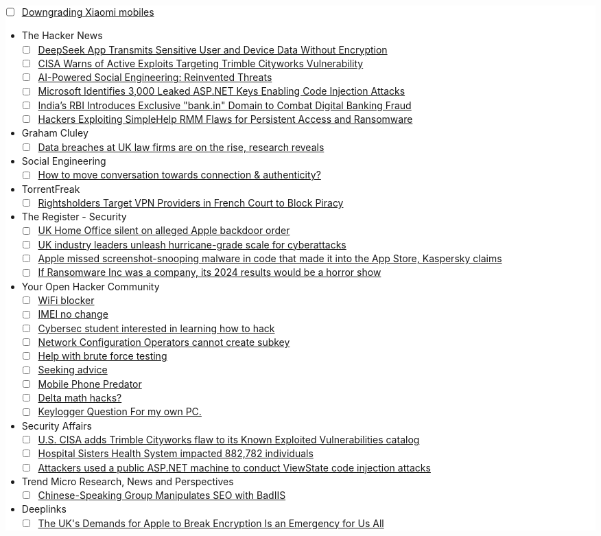   - [ ] [Downgrading Xiaomi mobiles](https://www.reddit.com/r/computerforensics/comments/1ijw9bw/downgrading_xiaomi_mobiles/)
- The Hacker News
  - [ ] [DeepSeek App Transmits Sensitive User and Device Data Without Encryption](https://thehackernews.com/2025/02/deepseek-app-transmits-sensitive-user.html)
  - [ ] [CISA Warns of Active Exploits Targeting Trimble Cityworks Vulnerability](https://thehackernews.com/2025/02/cisa-warns-of-active-exploitation-in.html)
  - [ ] [AI-Powered Social Engineering: Reinvented Threats](https://thehackernews.com/2025/02/ai-powered-social-engineering.html)
  - [ ] [Microsoft Identifies 3,000 Leaked ASP.NET Keys Enabling Code Injection Attacks](https://thehackernews.com/2025/02/microsoft-identifies-3000-publicly.html)
  - [ ] [India’s RBI Introduces Exclusive "bank.in" Domain to Combat Digital Banking Fraud](https://thehackernews.com/2025/02/indias-rbi-introduces-exclusive-bankin.html)
  - [ ] [Hackers Exploiting SimpleHelp RMM Flaws for Persistent Access and Ransomware](https://thehackernews.com/2025/02/hackers-exploit-simplehelp-rmm-flaws.html)
- Graham Cluley
  - [ ] [Data breaches at UK law firms are on the rise, research reveals](https://www.tripwire.com/state-of-security/research-reveals-data-breaches-rise-uk-law-firms)
- Social Engineering
  - [ ] [How to move conversation towards connection & authenticity?](https://www.reddit.com/r/SocialEngineering/comments/1ik6xpo/how_to_move_conversation_towards_connection/)
- TorrentFreak
  - [ ] [Rightsholders Target VPN Providers in French Court to Block Piracy](https://torrentfreak.com/rightsholders-target-vpn-providers-in-french-court-to-block-piracy-250207/)
- The Register - Security
  - [ ] [UK Home Office silent on alleged Apple backdoor order](https://go.theregister.com/feed/www.theregister.com/2025/02/07/home_office_apple_backdoor_order/)
  - [ ] [UK industry leaders unleash hurricane-grade scale for cyberattacks](https://go.theregister.com/feed/www.theregister.com/2025/02/07/uk_cyber_monitoring_centre/)
  - [ ] [Apple missed screenshot-snooping malware in code that made it into the App Store, Kaspersky claims](https://go.theregister.com/feed/www.theregister.com/2025/02/07/infected_apps_google_apple_stores/)
  - [ ] [If Ransomware Inc was a company, its 2024 results would be a horror show](https://go.theregister.com/feed/www.theregister.com/2025/02/07/ransomware_costs_analysis/)
- Your Open Hacker Community
  - [ ] [WiFi blocker](https://www.reddit.com/r/HowToHack/comments/1ik7bbp/wifi_blocker/)
  - [ ] [IMEI no change](https://www.reddit.com/r/HowToHack/comments/1ik5b34/imei_no_change/)
  - [ ] [Cybersec student interested in learning how to hack](https://www.reddit.com/r/HowToHack/comments/1ijkp4p/cybersec_student_interested_in_learning_how_to/)
  - [ ] [Network Configuration Operators cannot create subkey](https://www.reddit.com/r/HowToHack/comments/1ijritk/network_configuration_operators_cannot_create/)
  - [ ] [Help with brute force testing](https://www.reddit.com/r/HowToHack/comments/1ijj7lm/help_with_brute_force_testing/)
  - [ ] [Seeking advice](https://www.reddit.com/r/HowToHack/comments/1ik0meb/seeking_advice/)
  - [ ] [Mobile Phone Predator](https://www.reddit.com/r/HowToHack/comments/1ik3554/mobile_phone_predator/)
  - [ ] [Delta math hacks?](https://www.reddit.com/r/HowToHack/comments/1ijtmgy/delta_math_hacks/)
  - [ ] [Keylogger Question For my own PC.](https://www.reddit.com/r/HowToHack/comments/1ijkygv/keylogger_question_for_my_own_pc/)
- Security Affairs
  - [ ] [U.S. CISA adds Trimble Cityworks flaw to its Known Exploited Vulnerabilities catalog](https://securityaffairs.com/173975/hacking/u-s-cisa-adds-trimble-cityworks-flaw-to-its-known-exploited-vulnerabilities-catalog.html)
  - [ ] [Hospital Sisters Health System impacted 882,782 individuals](https://securityaffairs.com/173965/data-breach/hospital-sisters-health-system-data-breach.html)
  - [ ] [Attackers used a public ASP.NET machine to conduct ViewState code injection attacks](https://securityaffairs.com/173956/hacking/abusing-asp-net-machine-to-deploy-malware.html)
- Trend Micro Research, News and Perspectives
  - [ ] [Chinese-Speaking Group Manipulates SEO with BadIIS](https://www.trendmicro.com/en_us/research/25/b/chinese-speaking-group-manipulates-seo-with-badiis.html)
- Deeplinks
  - [ ] [The UK's Demands for Apple to Break Encryption Is an Emergency for Us All](https://www.eff.org/deeplinks/2025/02/uks-demands-apple-break-encryption-emergency-us-all)